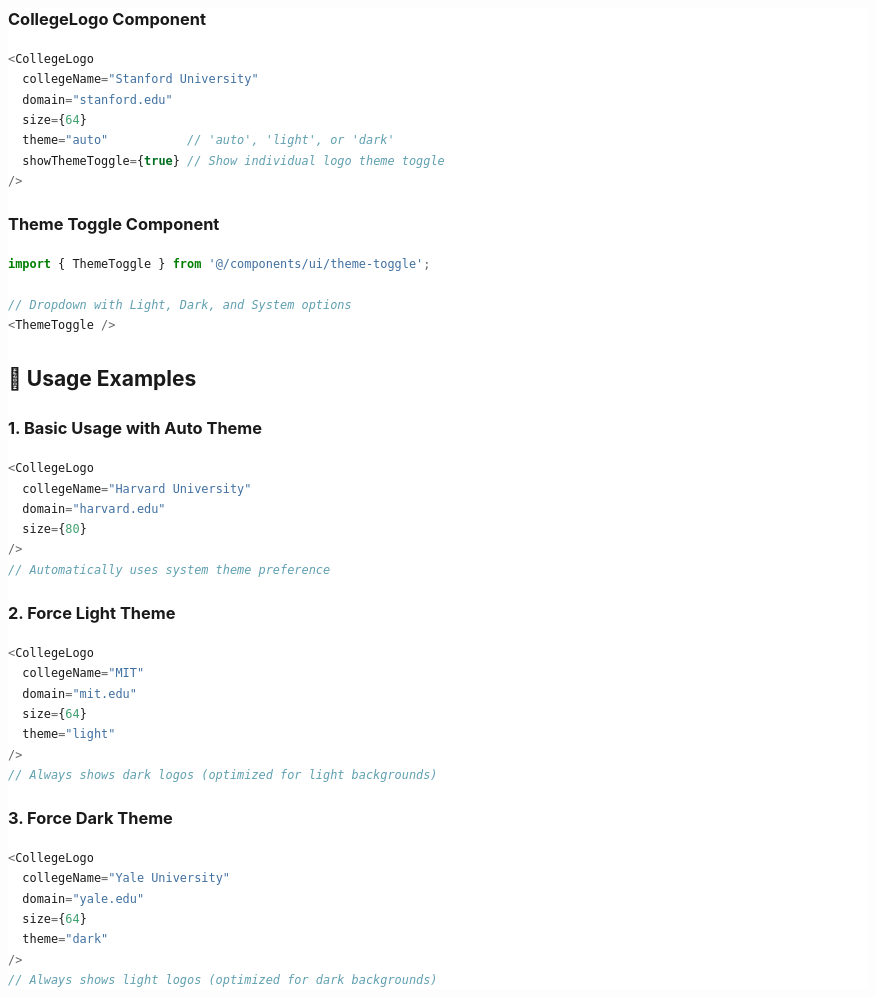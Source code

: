 ### **CollegeLogo Component**
```typescript
<CollegeLogo
  collegeName="Stanford University"
  domain="stanford.edu"
  size={64}
  theme="auto"           // 'auto', 'light', or 'dark'
  showThemeToggle={true} // Show individual logo theme toggle
/>
```

### **Theme Toggle Component**
```typescript
import { ThemeToggle } from '@/components/ui/theme-toggle';

// Dropdown with Light, Dark, and System options
<ThemeToggle />
```

## 📱 **Usage Examples**

### **1. Basic Usage with Auto Theme**
```typescript
<CollegeLogo
  collegeName="Harvard University"
  domain="harvard.edu"
  size={80}
/>
// Automatically uses system theme preference
```

### **2. Force Light Theme**
```typescript
<CollegeLogo
  collegeName="MIT"
  domain="mit.edu"
  size={64}
  theme="light"
/>
// Always shows dark logos (optimized for light backgrounds)
```

### **3. Force Dark Theme**
```typescript
<CollegeLogo
  collegeName="Yale University"
  domain="yale.edu"
  size={64}
  theme="dark"
/>
// Always shows light logos (optimized for dark backgrounds)
```
